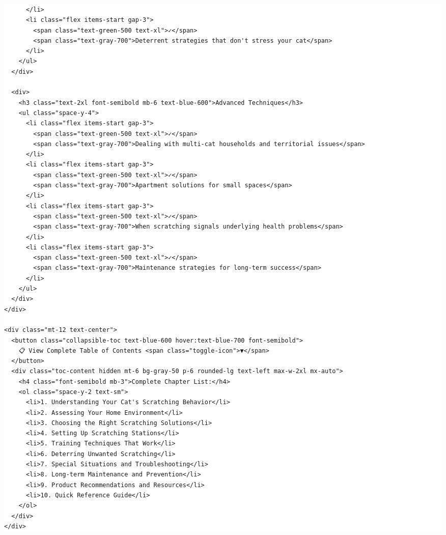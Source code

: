           </li>
          <li class="flex items-start gap-3">
            <span class="text-green-500 text-xl">✓</span>
            <span class="text-gray-700">Deterrent strategies that don't stress your cat</span>
          </li>
        </ul>
      </div>
      
      <div>
        <h3 class="text-2xl font-semibold mb-6 text-blue-600">Advanced Techniques</h3>
        <ul class="space-y-4">
          <li class="flex items-start gap-3">
            <span class="text-green-500 text-xl">✓</span>
            <span class="text-gray-700">Dealing with multi-cat households and territorial issues</span>
          </li>
          <li class="flex items-start gap-3">
            <span class="text-green-500 text-xl">✓</span>
            <span class="text-gray-700">Apartment solutions for small spaces</span>
          </li>
          <li class="flex items-start gap-3">
            <span class="text-green-500 text-xl">✓</span>
            <span class="text-gray-700">When scratching signals underlying health problems</span>
          </li>
          <li class="flex items-start gap-3">
            <span class="text-green-500 text-xl">✓</span>
            <span class="text-gray-700">Maintenance strategies for long-term success</span>
          </li>
        </ul>
      </div>
    </div>
    
    <div class="mt-12 text-center">
      <button class="collapsible-toc text-blue-600 hover:text-blue-700 font-semibold">
        📋 View Complete Table of Contents <span class="toggle-icon">▼</span>
      </button>
      <div class="toc-content hidden mt-6 bg-gray-50 p-6 rounded-lg text-left max-w-2xl mx-auto">
        <h4 class="font-semibold mb-3">Complete Chapter List:</h4>
        <ol class="space-y-2 text-sm">
          <li>1. Understanding Your Cat's Scratching Behavior</li>
          <li>2. Assessing Your Home Environment</li>
          <li>3. Choosing the Right Scratching Solutions</li>
          <li>4. Setting Up Scratching Stations</li>
          <li>5. Training Techniques That Work</li>
          <li>6. Deterring Unwanted Scratching</li>
          <li>7. Special Situations and Troubleshooting</li>
          <li>8. Long-term Maintenance and Prevention</li>
          <li>9. Product Recommendations and Resources</li>
          <li>10. Quick Reference Guide</li>
        </ol>
      </div>
    </div>
  </div>
</section>
